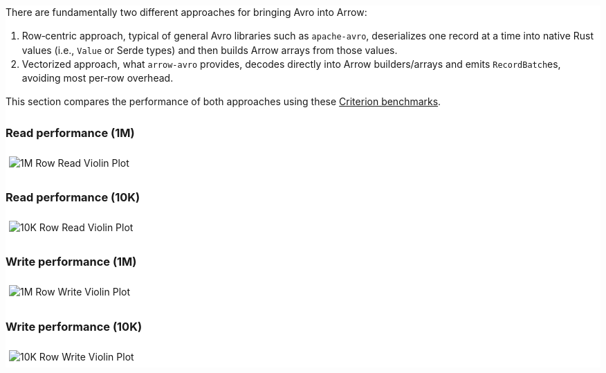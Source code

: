 There are fundamentally two different approaches for bringing Avro into Arrow:
1. Row‑centric approach, typical of general Avro libraries such as `apache-avro`, deserializes one record at a time into native Rust values (i.e., `Value` or Serde types) and then builds Arrow arrays from those values.
2. Vectorized approach, what `arrow-avro` provides, decodes directly into Arrow builders/arrays and emits `RecordBatch`es, avoiding most per‑row overhead.

This section compares the performance of both approaches using these [Criterion benchmarks](https://github.com/jecsand838/arrow-rs/tree/blog-benches/arrow-avro/benches).

### Read performance (1M)

<div style="display: flex; gap: 16px; justify-content: center; align-items: flex-start; padding: 5px 5px;">
<img src="{{ site.baseurl }}/img/introducing-arrow-avro/read_violin_1m.svg"
        width="100%"
        alt="1M Row Read Violin Plot"
        style="background:#fff">
</div>

### Read performance (10K)

<div style="display: flex; gap: 16px; justify-content: center; align-items: flex-start; padding: 5px 5px;">
<img src="{{ site.baseurl }}/img/introducing-arrow-avro/read_violin_10k.svg"
        width="100%"
        alt="10K Row Read Violin Plot"
        style="background:#fff">
</div>

### Write performance (1M)

<div style="display: flex; gap: 16px; justify-content: center; align-items: flex-start; padding: 5px 5px;">
<img src="{{ site.baseurl }}/img/introducing-arrow-avro/write_violin_1m.svg"
        width="100%"
        alt="1M Row Write Violin Plot"
        style="background:#fff">
</div>

### Write performance (10K)

<div style="display: flex; gap: 16px; justify-content: center; align-items: flex-start; padding: 5px 5px;">
<img src="{{ site.baseurl }}/img/introducing-arrow-avro/write_violin_10k.svg"
        width="100%"
        alt="10K Row Write Violin Plot"
        style="background:#fff">
</div>
